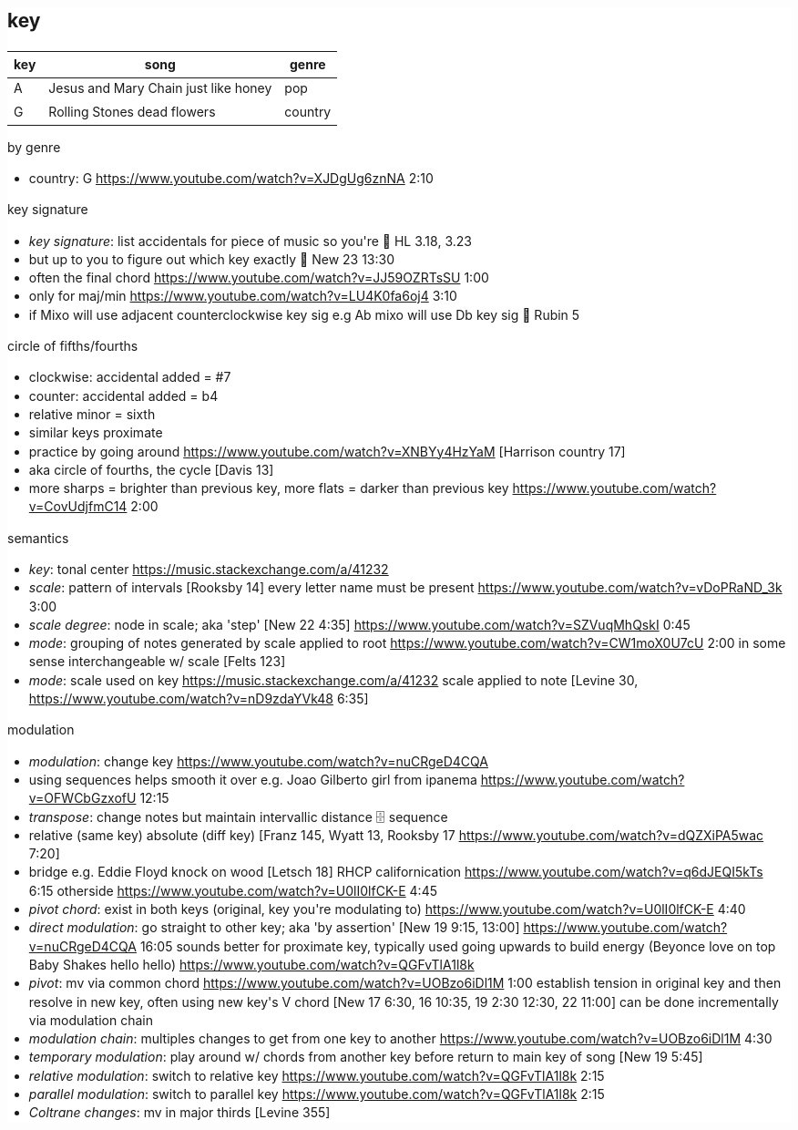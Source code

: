## key

| key    | song                                 | genre     |
|--------|--------------------------------------|-----------|
| A      | Jesus and Mary Chain just like honey | pop       |
| G      | Rolling Stones dead flowers          | country   |

by genre
* country: G https://www.youtube.com/watch?v=XJDgUg6znNA 2:10

key signature
* _key signature_: list accidentals for piece of music so you're 📙 HL 3.18, 3.23
* but up to you to figure out which key exactly 📙 New 23 13:30
* often the final chord https://www.youtube.com/watch?v=JJ59OZRTsSU 1:00
* only for maj/min https://www.youtube.com/watch?v=LU4K0fa6oj4 3:10
* if Mixo will use adjacent counterclockwise key sig e.g Ab mixo will use Db key sig 📙 Rubin 5

circle of fifths/fourths
* clockwise: accidental added = #7
* counter: accidental added = b4
* relative minor = sixth
* similar keys proximate
* practice by going around https://www.youtube.com/watch?v=XNBYy4HzYaM [Harrison country 17]
* aka circle of fourths, the cycle [Davis 13]
* more sharps = brighter than previous key, more flats = darker than previous key https://www.youtube.com/watch?v=CovUdjfmC14 2:00

semantics
* _key_: tonal center https://music.stackexchange.com/a/41232
* _scale_: pattern of intervals [Rooksby 14] every letter name must be present https://www.youtube.com/watch?v=vDoPRaND_3k 3:00
* _scale degree_: node in scale; aka 'step' [New 22 4:35] https://www.youtube.com/watch?v=SZVuqMhQskI 0:45
* _mode_: grouping of notes generated by scale applied to root https://www.youtube.com/watch?v=CW1moX0U7cU 2:00 in some sense interchangeable w/ scale [Felts 123]
* _mode_: scale used on key https://music.stackexchange.com/a/41232 scale applied to note [Levine 30, https://www.youtube.com/watch?v=nD9zdaYVk48 6:35]

modulation
* _modulation_: change key https://www.youtube.com/watch?v=nuCRgeD4CQA
* using sequences helps smooth it over e.g. Joao Gilberto girl from ipanema https://www.youtube.com/watch?v=OFWCbGzxofU 12:15
* _transpose_: change notes but maintain intervallic distance 🗄 sequence
* relative (same key) absolute (diff key) [Franz 145, Wyatt 13, Rooksby 17 https://www.youtube.com/watch?v=dQZXiPA5wac 7:20]
* bridge e.g. Eddie Floyd knock on wood [Letsch 18] RHCP californication https://www.youtube.com/watch?v=q6dJEQI5kTs 6:15 otherside https://www.youtube.com/watch?v=U0lI0lfCK-E 4:45
* _pivot chord_: exist in both keys (original, key you're modulating to) https://www.youtube.com/watch?v=U0lI0lfCK-E 4:40
* _direct modulation_: go straight to other key; aka 'by assertion' [New 19 9:15, 13:00] https://www.youtube.com/watch?v=nuCRgeD4CQA 16:05 sounds better for proximate key, typically used going upwards to build energy (Beyonce love on top Baby Shakes hello hello) https://www.youtube.com/watch?v=QGFvTlA1l8k
* _pivot_: mv via common chord https://www.youtube.com/watch?v=UOBzo6iDl1M 1:00 establish tension in original key and then resolve in new key, often using new key's V chord [New 17 6:30, 16 10:35, 19 2:30 12:30, 22 11:00] can be done incrementally via modulation chain
* _modulation chain_: multiples changes to get from one key to another https://www.youtube.com/watch?v=UOBzo6iDl1M 4:30
* _temporary modulation_: play around w/ chords from another key before return to main key of song [New 19 5:45]
* _relative modulation_: switch to relative key https://www.youtube.com/watch?v=QGFvTlA1l8k 2:15
* _parallel modulation_: switch to parallel key https://www.youtube.com/watch?v=QGFvTlA1l8k 2:15
* _Coltrane changes_: mv in major thirds [Levine 355]
